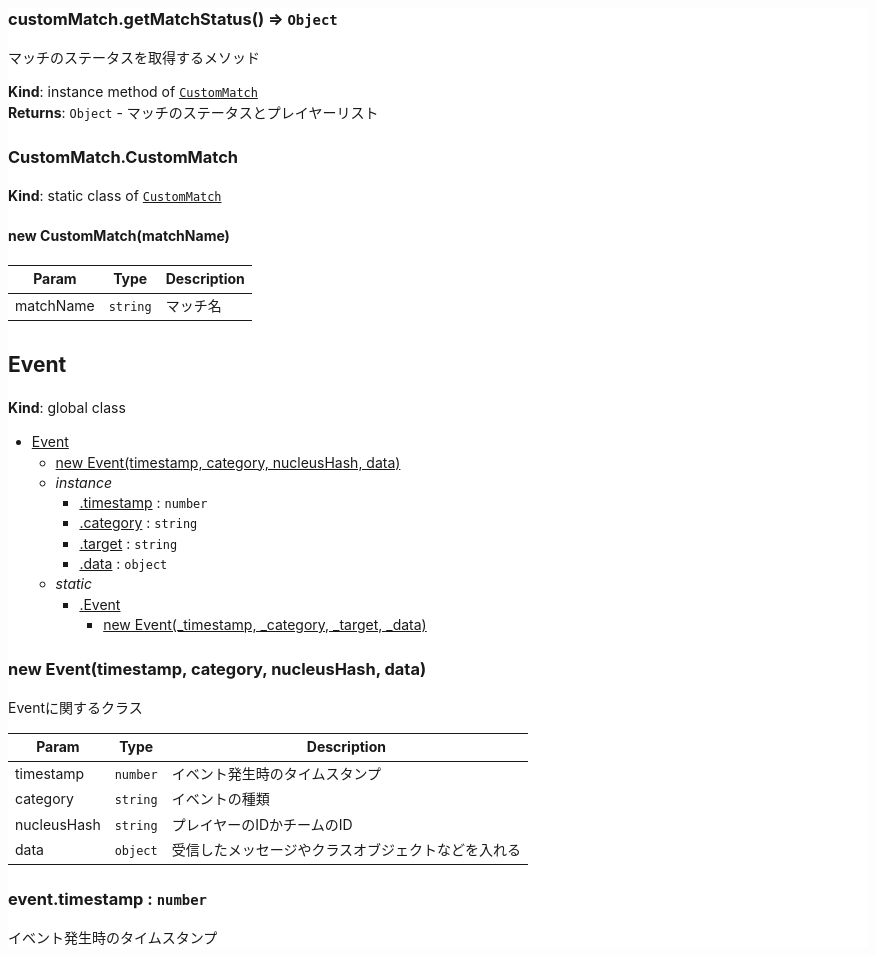 ### customMatch.getMatchStatus() ⇒ <code>Object</code>
マッチのステータスを取得するメソッド

**Kind**: instance method of [<code>CustomMatch</code>](#CustomMatch)  
**Returns**: <code>Object</code> - マッチのステータスとプレイヤーリスト  
<a name="CustomMatch.CustomMatch"></a>

### CustomMatch.CustomMatch
**Kind**: static class of [<code>CustomMatch</code>](#CustomMatch)  
<a name="new_CustomMatch.CustomMatch_new"></a>

#### new CustomMatch(matchName)

| Param | Type | Description |
| --- | --- | --- |
| matchName | <code>string</code> | マッチ名 |

<a name="Event"></a>

## Event
**Kind**: global class  

* [Event](#Event)
    * [new Event(timestamp, category, nucleusHash, data)](#new_Event_new)
    * _instance_
        * [.timestamp](#Event+timestamp) : <code>number</code>
        * [.category](#Event+category) : <code>string</code>
        * [.target](#Event+target) : <code>string</code>
        * [.data](#Event+data) : <code>object</code>
    * _static_
        * [.Event](#Event.Event)
            * [new Event(_timestamp, _category, _target, _data)](#new_Event.Event_new)

<a name="new_Event_new"></a>

### new Event(timestamp, category, nucleusHash, data)
Eventに関するクラス


| Param | Type | Description |
| --- | --- | --- |
| timestamp | <code>number</code> | イベント発生時のタイムスタンプ |
| category | <code>string</code> | イベントの種類 |
| nucleusHash | <code>string</code> | プレイヤーのIDかチームのID |
| data | <code>object</code> | 受信したメッセージやクラスオブジェクトなどを入れる |

<a name="Event+timestamp"></a>

### event.timestamp : <code>number</code>
イベント発生時のタイムスタンプ
